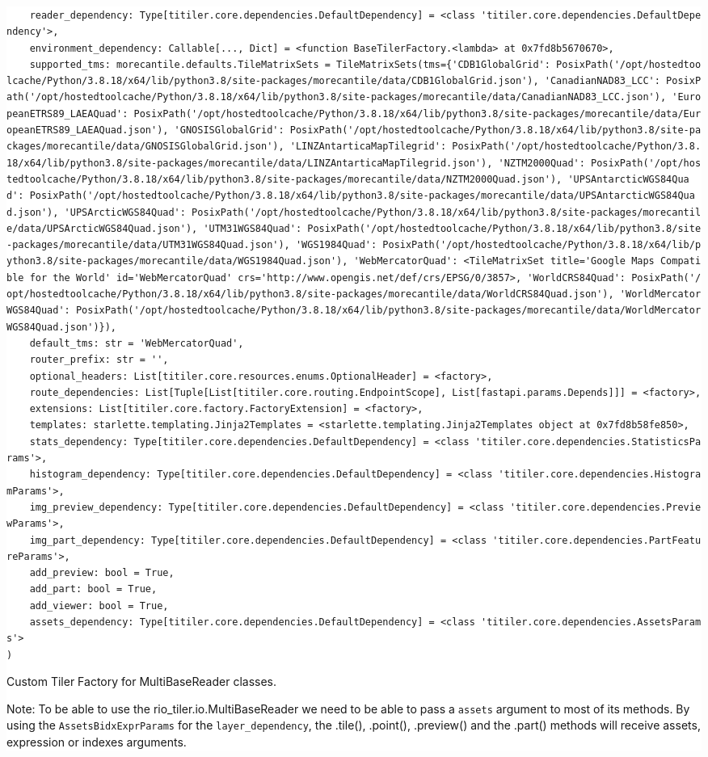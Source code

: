 ```python3
    reader_dependency: Type[titiler.core.dependencies.DefaultDependency] = <class 'titiler.core.dependencies.DefaultDependency'>,
    environment_dependency: Callable[..., Dict] = <function BaseTilerFactory.<lambda> at 0x7fd8b5670670>,
    supported_tms: morecantile.defaults.TileMatrixSets = TileMatrixSets(tms={'CDB1GlobalGrid': PosixPath('/opt/hostedtoolcache/Python/3.8.18/x64/lib/python3.8/site-packages/morecantile/data/CDB1GlobalGrid.json'), 'CanadianNAD83_LCC': PosixPath('/opt/hostedtoolcache/Python/3.8.18/x64/lib/python3.8/site-packages/morecantile/data/CanadianNAD83_LCC.json'), 'EuropeanETRS89_LAEAQuad': PosixPath('/opt/hostedtoolcache/Python/3.8.18/x64/lib/python3.8/site-packages/morecantile/data/EuropeanETRS89_LAEAQuad.json'), 'GNOSISGlobalGrid': PosixPath('/opt/hostedtoolcache/Python/3.8.18/x64/lib/python3.8/site-packages/morecantile/data/GNOSISGlobalGrid.json'), 'LINZAntarticaMapTilegrid': PosixPath('/opt/hostedtoolcache/Python/3.8.18/x64/lib/python3.8/site-packages/morecantile/data/LINZAntarticaMapTilegrid.json'), 'NZTM2000Quad': PosixPath('/opt/hostedtoolcache/Python/3.8.18/x64/lib/python3.8/site-packages/morecantile/data/NZTM2000Quad.json'), 'UPSAntarcticWGS84Quad': PosixPath('/opt/hostedtoolcache/Python/3.8.18/x64/lib/python3.8/site-packages/morecantile/data/UPSAntarcticWGS84Quad.json'), 'UPSArcticWGS84Quad': PosixPath('/opt/hostedtoolcache/Python/3.8.18/x64/lib/python3.8/site-packages/morecantile/data/UPSArcticWGS84Quad.json'), 'UTM31WGS84Quad': PosixPath('/opt/hostedtoolcache/Python/3.8.18/x64/lib/python3.8/site-packages/morecantile/data/UTM31WGS84Quad.json'), 'WGS1984Quad': PosixPath('/opt/hostedtoolcache/Python/3.8.18/x64/lib/python3.8/site-packages/morecantile/data/WGS1984Quad.json'), 'WebMercatorQuad': <TileMatrixSet title='Google Maps Compatible for the World' id='WebMercatorQuad' crs='http://www.opengis.net/def/crs/EPSG/0/3857>, 'WorldCRS84Quad': PosixPath('/opt/hostedtoolcache/Python/3.8.18/x64/lib/python3.8/site-packages/morecantile/data/WorldCRS84Quad.json'), 'WorldMercatorWGS84Quad': PosixPath('/opt/hostedtoolcache/Python/3.8.18/x64/lib/python3.8/site-packages/morecantile/data/WorldMercatorWGS84Quad.json')}),
    default_tms: str = 'WebMercatorQuad',
    router_prefix: str = '',
    optional_headers: List[titiler.core.resources.enums.OptionalHeader] = <factory>,
    route_dependencies: List[Tuple[List[titiler.core.routing.EndpointScope], List[fastapi.params.Depends]]] = <factory>,
    extensions: List[titiler.core.factory.FactoryExtension] = <factory>,
    templates: starlette.templating.Jinja2Templates = <starlette.templating.Jinja2Templates object at 0x7fd8b58fe850>,
    stats_dependency: Type[titiler.core.dependencies.DefaultDependency] = <class 'titiler.core.dependencies.StatisticsParams'>,
    histogram_dependency: Type[titiler.core.dependencies.DefaultDependency] = <class 'titiler.core.dependencies.HistogramParams'>,
    img_preview_dependency: Type[titiler.core.dependencies.DefaultDependency] = <class 'titiler.core.dependencies.PreviewParams'>,
    img_part_dependency: Type[titiler.core.dependencies.DefaultDependency] = <class 'titiler.core.dependencies.PartFeatureParams'>,
    add_preview: bool = True,
    add_part: bool = True,
    add_viewer: bool = True,
    assets_dependency: Type[titiler.core.dependencies.DefaultDependency] = <class 'titiler.core.dependencies.AssetsParams'>
)
```

Custom Tiler Factory for MultiBaseReader classes.

Note:
    To be able to use the rio_tiler.io.MultiBaseReader we need to be able to pass a `assets`
    argument to most of its methods. By using the `AssetsBidxExprParams` for the `layer_dependency`, the
    .tile(), .point(), .preview() and the .part() methods will receive assets, expression or indexes arguments.
